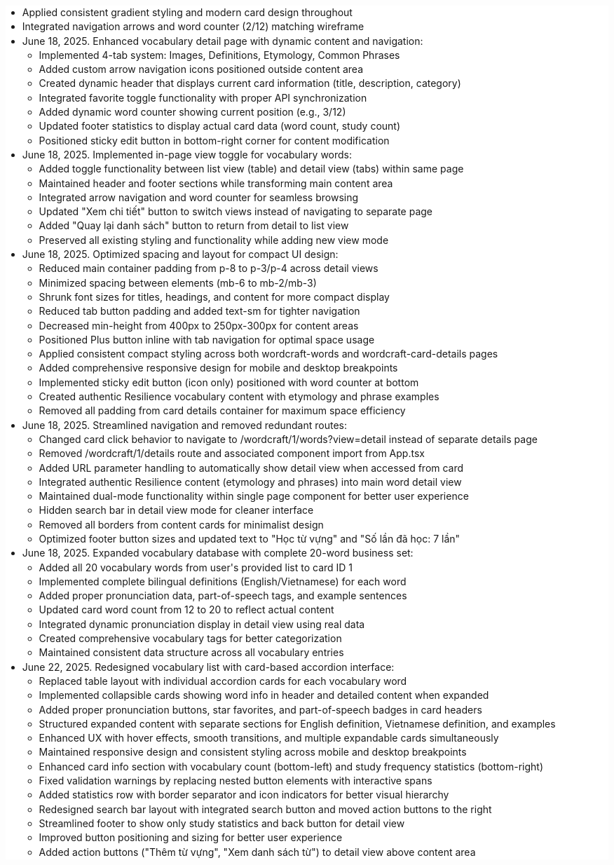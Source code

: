   - Applied consistent gradient styling and modern card design throughout
  - Integrated navigation arrows and word counter (2/12) matching wireframe
- June 18, 2025. Enhanced vocabulary detail page with dynamic content and navigation:
  - Implemented 4-tab system: Images, Definitions, Etymology, Common Phrases
  - Added custom arrow navigation icons positioned outside content area
  - Created dynamic header that displays current card information (title, description, category)
  - Integrated favorite toggle functionality with proper API synchronization
  - Added dynamic word counter showing current position (e.g., 3/12)
  - Updated footer statistics to display actual card data (word count, study count)
  - Positioned sticky edit button in bottom-right corner for content modification
- June 18, 2025. Implemented in-page view toggle for vocabulary words:
  - Added toggle functionality between list view (table) and detail view (tabs) within same page
  - Maintained header and footer sections while transforming main content area
  - Integrated arrow navigation and word counter for seamless browsing
  - Updated "Xem chi tiết" button to switch views instead of navigating to separate page
  - Added "Quay lại danh sách" button to return from detail to list view
  - Preserved all existing styling and functionality while adding new view mode
- June 18, 2025. Optimized spacing and layout for compact UI design:
  - Reduced main container padding from p-8 to p-3/p-4 across detail views
  - Minimized spacing between elements (mb-6 to mb-2/mb-3)
  - Shrunk font sizes for titles, headings, and content for more compact display
  - Reduced tab button padding and added text-sm for tighter navigation
  - Decreased min-height from 400px to 250px-300px for content areas
  - Positioned Plus button inline with tab navigation for optimal space usage
  - Applied consistent compact styling across both wordcraft-words and wordcraft-card-details pages
  - Added comprehensive responsive design for mobile and desktop breakpoints
  - Implemented sticky edit button (icon only) positioned with word counter at bottom
  - Created authentic Resilience vocabulary content with etymology and phrase examples
  - Removed all padding from card details container for maximum space efficiency
- June 18, 2025. Streamlined navigation and removed redundant routes:
  - Changed card click behavior to navigate to /wordcraft/1/words?view=detail instead of separate details page
  - Removed /wordcraft/1/details route and associated component import from App.tsx
  - Added URL parameter handling to automatically show detail view when accessed from card
  - Integrated authentic Resilience content (etymology and phrases) into main word detail view
  - Maintained dual-mode functionality within single page component for better user experience
  - Hidden search bar in detail view mode for cleaner interface
  - Removed all borders from content cards for minimalist design
  - Optimized footer button sizes and updated text to "Học từ vựng" and "Số lần đã học: 7 lần"
- June 18, 2025. Expanded vocabulary database with complete 20-word business set:
  - Added all 20 vocabulary words from user's provided list to card ID 1
  - Implemented complete bilingual definitions (English/Vietnamese) for each word
  - Added proper pronunciation data, part-of-speech tags, and example sentences
  - Updated card word count from 12 to 20 to reflect actual content
  - Integrated dynamic pronunciation display in detail view using real data
  - Created comprehensive vocabulary tags for better categorization
  - Maintained consistent data structure across all vocabulary entries
- June 22, 2025. Redesigned vocabulary list with card-based accordion interface:
  - Replaced table layout with individual accordion cards for each vocabulary word
  - Implemented collapsible cards showing word info in header and detailed content when expanded
  - Added proper pronunciation buttons, star favorites, and part-of-speech badges in card headers
  - Structured expanded content with separate sections for English definition, Vietnamese definition, and examples
  - Enhanced UX with hover effects, smooth transitions, and multiple expandable cards simultaneously
  - Maintained responsive design and consistent styling across mobile and desktop breakpoints
  - Enhanced card info section with vocabulary count (bottom-left) and study frequency statistics (bottom-right)
  - Fixed validation warnings by replacing nested button elements with interactive spans
  - Added statistics row with border separator and icon indicators for better visual hierarchy
  - Redesigned search bar layout with integrated search button and moved action buttons to the right
  - Streamlined footer to show only study statistics and back button for detail view
  - Improved button positioning and sizing for better user experience
  - Added action buttons ("Thêm từ vựng", "Xem danh sách từ") to detail view above content area